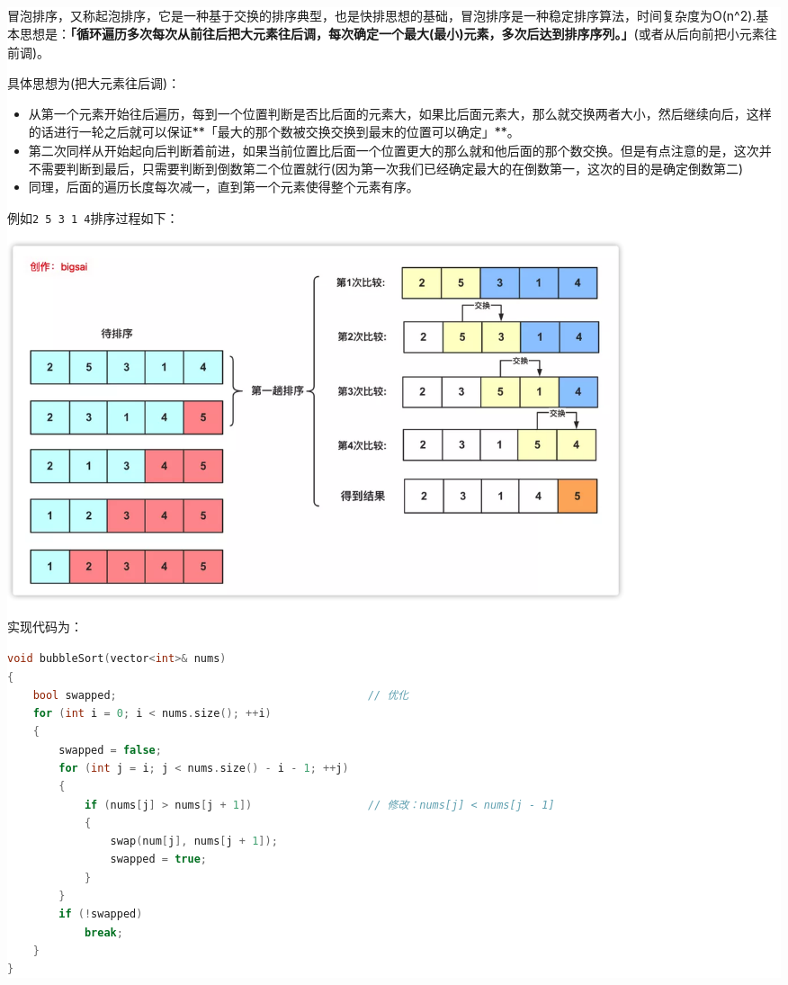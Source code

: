 冒泡排序，又称起泡排序，它是一种基于交换的排序典型，也是快排思想的基础，冒泡排序是一种稳定排序算法，时间复杂度为O(n^2).基本思想是：**「循环遍历多次每次从前往后把大元素往后调，每次确定一个最大(最小)元素，多次后达到排序序列。」**(或者从后向前把小元素往前调)。

具体思想为(把大元素往后调)：

- 从第一个元素开始往后遍历，每到一个位置判断是否比后面的元素大，如果比后面元素大，那么就交换两者大小，然后继续向后，这样的话进行一轮之后就可以保证**「最大的那个数被交换交换到最末的位置可以确定」**。
- 第二次同样从开始起向后判断着前进，如果当前位置比后面一个位置更大的那么就和他后面的那个数交换。但是有点注意的是，这次并不需要判断到最后，只需要判断到倒数第二个位置就行(因为第一次我们已经确定最大的在倒数第一，这次的目的是确定倒数第二)
- 同理，后面的遍历长度每次减一，直到第一个元素使得整个元素有序。

例如`2 5 3 1 4`排序过程如下：

<img src=".\Image\排序-2.jpg" style="zoom:67%;" />


实现代码为：

```cpp
void bubbleSort(vector<int>& nums)
{
    bool swapped;										// 优化
    for (int i = 0; i < nums.size(); ++i)
    {
        swapped = false;
        for (int j = i; j < nums.size() - i - 1; ++j)
        {
            if (nums[j] > nums[j + 1]) 					// 修改：nums[j] < nums[j - 1]
            {
                swap(num[j], nums[j + 1]);
                swapped = true;
            }
        }
        if (!swapped)
            break;
    }
}
```
